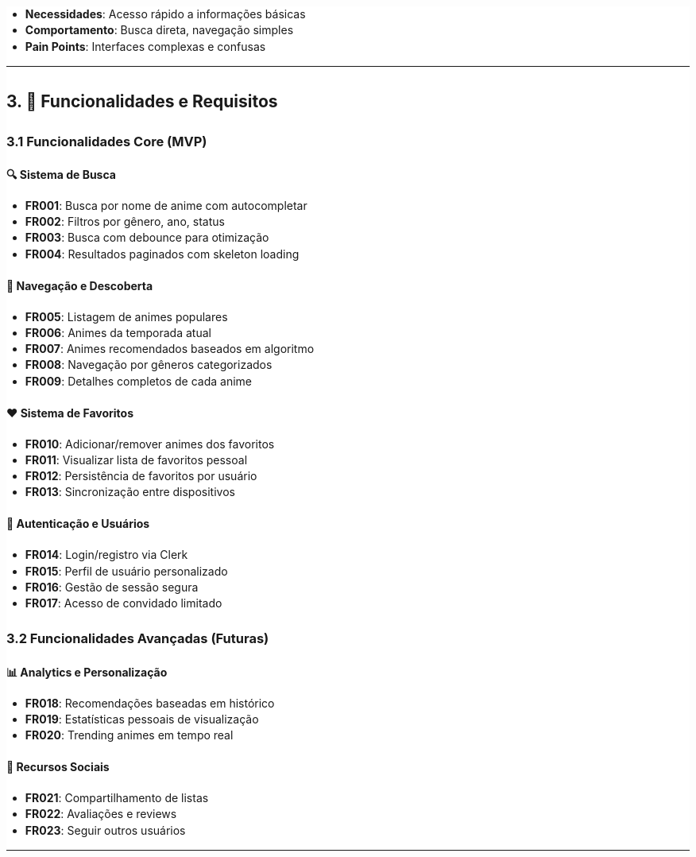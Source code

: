 - **Necessidades**: Acesso rápido a informações básicas
- **Comportamento**: Busca direta, navegação simples
- **Pain Points**: Interfaces complexas e confusas

---

## 3. 🔧 **Funcionalidades e Requisitos**

### **3.1 Funcionalidades Core (MVP)**

#### **🔍 Sistema de Busca**

- **FR001**: Busca por nome de anime com autocompletar
- **FR002**: Filtros por gênero, ano, status
- **FR003**: Busca com debounce para otimização
- **FR004**: Resultados paginados com skeleton loading

#### **📱 Navegação e Descoberta**

- **FR005**: Listagem de animes populares
- **FR006**: Animes da temporada atual
- **FR007**: Animes recomendados baseados em algoritmo
- **FR008**: Navegação por gêneros categorizados
- **FR009**: Detalhes completos de cada anime

#### **❤️ Sistema de Favoritos**

- **FR010**: Adicionar/remover animes dos favoritos
- **FR011**: Visualizar lista de favoritos pessoal
- **FR012**: Persistência de favoritos por usuário
- **FR013**: Sincronização entre dispositivos

#### **🔐 Autenticação e Usuários**

- **FR014**: Login/registro via Clerk
- **FR015**: Perfil de usuário personalizado
- **FR016**: Gestão de sessão segura
- **FR017**: Acesso de convidado limitado

### **3.2 Funcionalidades Avançadas (Futuras)**

#### **📊 Analytics e Personalização**

- **FR018**: Recomendações baseadas em histórico
- **FR019**: Estatísticas pessoais de visualização
- **FR020**: Trending animes em tempo real

#### **🤝 Recursos Sociais**

- **FR021**: Compartilhamento de listas
- **FR022**: Avaliações e reviews
- **FR023**: Seguir outros usuários

---
